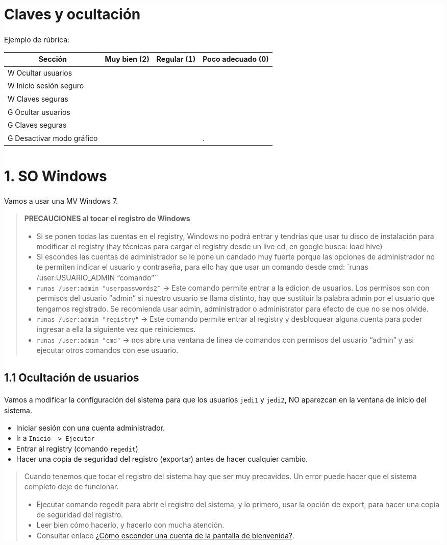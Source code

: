 
# Claves y ocultación

Ejemplo de rúbrica:

| Sección                   | Muy bien (2) | Regular (1) | Poco adecuado (0) |
| ------------------------- | ----------- | ---------- | ---------------- |
| W Ocultar usuarios        | | | |
| W Inicio sesión seguro    | | | |
| W Claves seguras          | | | |
| G Ocultar usuarios        | | | |
| G Claves seguras          | | | |
| G Desactivar modo gráfico | | |.|


# 1. SO Windows

Vamos a usar una MV Windows 7.

> **PRECAUCIONES al tocar el registro de Windows**
>
> * Si se ponen todas las cuentas en el registry, Windows no podrá entrar y
tendrías que usar tu disco de instalación para modificar el registry (hay técnicas para cargar el registry desde un live cd, en google busca: load hive)
> * Si escondes las cuentas de administrador se le pone un candado muy fuerte porque las opciones de administrador no te permiten indicar el usuario y contraseña, para ello hay que usar un comando desde cmd: `runas /user:USUARIO_ADMIN “comando”``
> * `runas /user:admin "userpasswords2″` -> Este comando permite entrar a la edicion de usuarios. Los permisos son con permisos del usuario “admin” si nuestro usuario se llama distinto, hay que sustituir la palabra admin por el usuario que tengamos registrado. Se recomienda usar admin, administrador o administrator para efecto de que no se nos olvide.
> * `runas /user:admin "registry"` -> Este comando permite entrar al registry y desbloquear alguna cuenta para poder ingresar a ella la siguiente vez que reiniciemos.
> * `runas /user:admin "cmd"` -> nos abre una ventana de linea de comandos con permisos del usuario “admin” y asi ejecutar otros comandos con ese usuario.

## 1.1 Ocultación de usuarios

Vamos a modificar la configuración del sistema para que los usuarios `jedi1` y `jedi2`, NO aparezcan en la ventana de inicio del sistema.
* Iniciar sesión con una cuenta administrador.
* Ir a `Inicio -> Ejecutar`
* Entrar al registry (comando `regedit`)
* Hacer una copia de seguridad del registro (exportar) antes de hacer cualquier cambio.

> Cuando tenemos que tocar el registro del sistema hay que ser muy precavidos. Un error puede hacer que el sistema completo deje de funcionar.
> * Ejecutar comando regedit para abrir el registro del sistema, y lo primero,
 usar la opción de export, para hacer una copia de seguridad del registro.
> * Leer bien cómo hacerlo, y hacerlo con mucha atención.
> * Consultar enlace [¿Cómo esconder una cuenta de la pantalla de bienvenida?](http://www.computerperformance.co.uk/windows7/windows7_registry_hide_users.htm#Scenarios_for_Hiding_User_Accounts_From_Welcome_Screen_).
